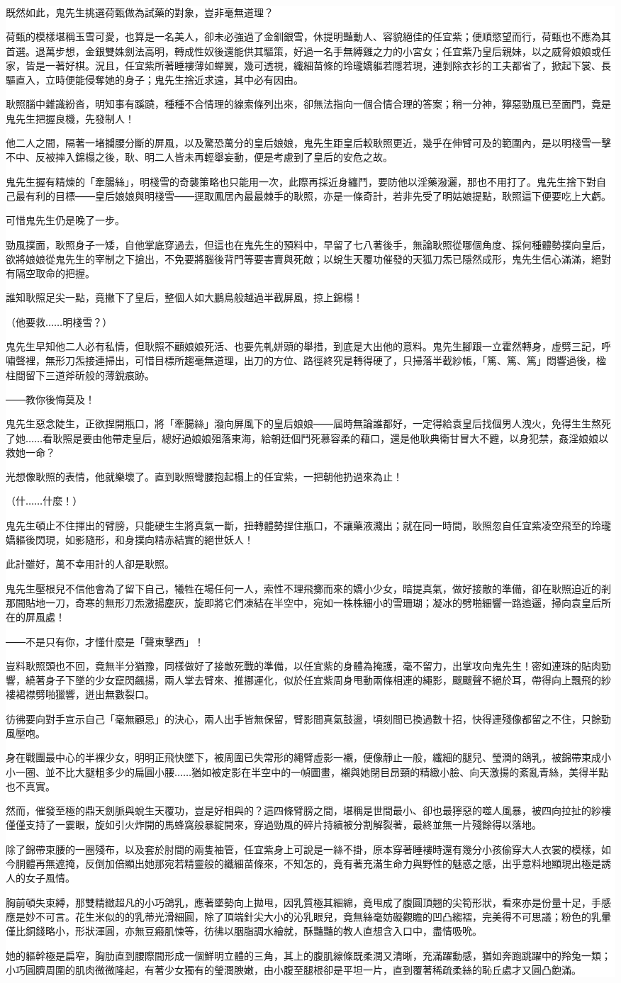 既然如此，鬼先生挑選荷甄做為試藥的對象，豈非毫無道理？

荷甄的模樣堪稱玉雪可愛，也算是一名美人，卻未必強過了金釧銀雪，休提明豔動人、容貌絕佳的任宜紫；便順慾望而行，荷甄也不應為其首選。退萬步想，金銀雙姝劍法高明，轉成性奴後還能供其驅策，好過一名手無縛雞之力的小宮女；任宜紫乃皇后親妹，以之威脅娘娘或任家，皆是一著好棋。況且，任宜紫所著睡褸薄如蟬翼，幾可透視，纖細苗條的玲瓏嬌軀若隱若現，連剝除衣衫的工夫都省了，掀起下裳、長驅直入，立時便能侵奪她的身子；鬼先生捨近求遠，其中必有因由。

耿照腦中雜識紛沓，明知事有蹊蹺，種種不合情理的線索條列出來，卻無法指向一個合情合理的答案；稍一分神，獰惡勁風已至面門，竟是鬼先生把握良機，先發制人！

他二人之間，隔著一堵攔腰分斷的屏風，以及驚恐萬分的皇后娘娘，鬼先生距皇后較耿照更近，幾乎在伸臂可及的範圍內，是以明棧雪一擊不中、反被摔入錦榻之後，耿、明二人皆未再輕舉妄動，便是考慮到了皇后的安危之故。

鬼先生握有精煉的「牽腸絲」，明棧雪的奇襲策略也只能用一次，此際再採近身纏鬥，要防他以淫藥潑灑，那也不用打了。鬼先生捨下對自己最有利的目標——皇后娘娘與明棧雪——逕取鳳居內最最棘手的耿照，亦是一條奇計，若非先受了明姑娘提點，耿照這下便要吃上大虧。

可惜鬼先生仍是晚了一步。

勁風撲面，耿照身子一矮，自他掌底穿過去，但這也在鬼先生的預料中，早留了七八著後手，無論耿照從哪個角度、採何種體勢撲向皇后，欲將娘娘從鬼先生的宰制之下搶出，不免要將腦後背門等要害賣與死敵；以蛻生天覆功催發的天狐刀炁已隱然成形，鬼先生信心滿滿，絕對有隔空取命的把握。

誰知耿照足尖一點，竟撇下了皇后，整個人如大鵬鳥般越過半截屏風，掠上錦榻！

（他要救……明棧雪？）

鬼先生早知他二人必有私情，但耿照不顧娘娘死活、也要先軋姘頭的舉措，到底是大出他的意料。鬼先生腳跟一立霍然轉身，虛劈三記，呼嘯聲裡，無形刀炁接連掃出，可惜目標所趨毫無道理，出刀的方位、路徑終究是轉得硬了，只掃落半截紗帳，「篤、篤、篤」悶響過後，楹柱間留下三道斧斫般的薄銳痕跡。

——教你後悔莫及！

鬼先生惡念陡生，正欲捏開瓶口，將「牽腸絲」潑向屏風下的皇后娘娘——屆時無論誰都好，一定得給袁皇后找個男人洩火，免得生生熬死了她……看耿照是要由他帶走皇后，總好過娘娘殂落東海，給朝廷個鬥死慕容柔的藉口，還是他耿典衛甘冒大不韙，以身犯禁，姦淫娘娘以救她一命？

光想像耿照的表情，他就樂壞了。直到耿照彎腰抱起榻上的任宜紫，一把朝他扔過來為止！

（什……什麼！）

鬼先生頓止不住揮出的臂膀，只能硬生生將真氣一斷，扭轉體勢捏住瓶口，不讓藥液濺出；就在同一時間，耿照忽自任宜紫凌空飛至的玲瓏嬌軀後閃現，如影隨形，和身撲向精赤結實的絕世妖人！

此計雖好，萬不幸用計的人卻是耿照。

鬼先生壓根兒不信他會為了留下自己，犧牲在場任何一人，索性不理飛擲而來的嬌小少女，暗提真氣，做好接敵的準備，卻在耿照迫近的剎那間貼地一刀，奇寒的無形刀炁激揚塵灰，旋即將它們凍結在半空中，宛如一株株細小的雪珊瑚；凝冰的劈啪細響一路迆邐，掃向袁皇后所在的屏風處！

——不是只有你，才懂什麼是「聲東擊西」！

豈料耿照頭也不回，竟無半分猶豫，同樣做好了接敵死戰的準備，以任宜紫的身體為掩護，毫不留力，出掌攻向鬼先生！密如連珠的貼肉勁響，繞著身子下墜的少女竄閃飆揚，兩人掌去臂來、推挪運化，似於任宜紫周身甩動兩條相連的繩影，颼颼聲不絕於耳，帶得向上飄飛的紗褸裙襟劈啪獵響，迸出無數裂口。

彷彿要向對手宣示自己「毫無顧忌」的決心，兩人出手皆無保留，臂影間真氣鼓盪，頃刻間已換過數十招，快得連殘像都留之不住，只餘勁風壓咆。

身在戰團最中心的半裸少女，明明正飛快墜下，被周圍已失常形的繩臂虛影一襯，便像靜止一般，纖細的腿兒、瑩潤的鴿乳，被錦帶束成小小一圈、並不比大腿粗多少的扁圓小腰……猶如被定影在半空中的一幀圖畫，襯與她閉目昂頸的精緻小臉、向天激揚的紊亂青絲，美得半點也不真實。

然而，催發至極的鼎天劍脈與蛻生天覆功，豈是好相與的？這四條臂膀之間，堪稱是世間最小、卻也最獰惡的噬人風暴，被四向拉扯的紗褸僅僅支持了一霎眼，旋如引火炸開的馬蜂窩般暴綻開來，穿過勁風的碎片持續被分割解裂著，最終並無一片殘餘得以落地。

除了錦帶束腰的一圈殘布，以及套於肘間的兩隻袖管，任宜紫身上可說是一絲不掛，原本穿著睡褸時還有幾分小孩偷穿大人衣裳的模樣，如今胴體再無遮掩，反倒加倍顯出她那宛若精靈般的纖細苗條來，不知怎的，竟有著充滿生命力與野性的魅惑之感，出乎意料地顯現出極是誘人的女子風情。

胸前頓失束縛，那雙精緻超凡的小巧鴿乳，應著墜勢向上拋甩，因乳質極其細綿，竟甩成了腹圓頂翹的尖筍形狀，看來亦是份量十足，手感應是妙不可言。花生米似的的乳蒂光滑細圓，除了頂端針尖大小的沁乳眼兒，竟無絲毫妨礙觀瞻的凹凸縐褶，完美得不可思議；粉色的乳暈僅比銅錢略小，形狀渾圓，亦無豆瘢肌悚等，彷彿以胭脂調水繪就，酥豔豔的教人直想含入口中，盡情吸吮。

她的軀幹極是扁窄，胸肋直到腰際間形成一個鮮明立體的三角，其上的腹肌線條既柔潤又清晰，充滿躍動感，猶如奔跑跳躍中的羚兔一類；小巧圓臍周圍的肌肉微微隆起，有著少女獨有的瑩潤腴嫩，由小腹至腿根卻是平坦一片，直到覆著稀疏柔絲的恥丘處才又圓凸飽滿。
